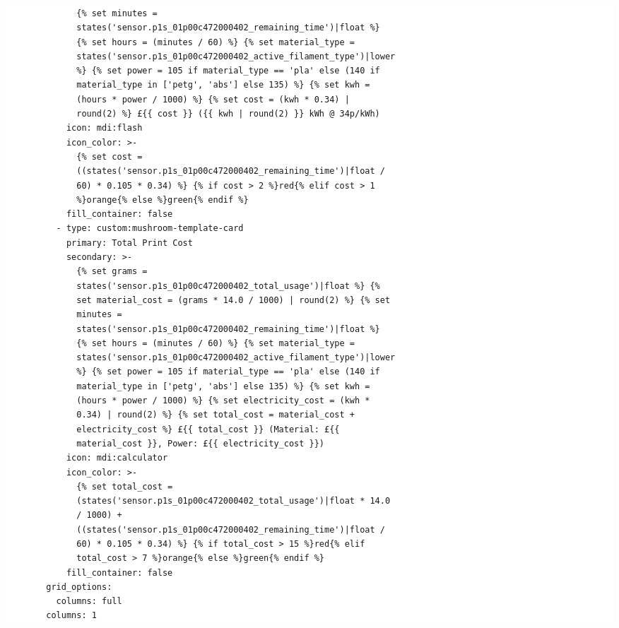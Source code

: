                   {% set minutes =
                  states('sensor.p1s_01p00c472000402_remaining_time')|float %}
                  {% set hours = (minutes / 60) %} {% set material_type =
                  states('sensor.p1s_01p00c472000402_active_filament_type')|lower
                  %} {% set power = 105 if material_type == 'pla' else (140 if
                  material_type in ['petg', 'abs'] else 135) %} {% set kwh =
                  (hours * power / 1000) %} {% set cost = (kwh * 0.34) |
                  round(2) %} £{{ cost }} ({{ kwh | round(2) }} kWh @ 34p/kWh)
                icon: mdi:flash
                icon_color: >-
                  {% set cost =
                  ((states('sensor.p1s_01p00c472000402_remaining_time')|float /
                  60) * 0.105 * 0.34) %} {% if cost > 2 %}red{% elif cost > 1
                  %}orange{% else %}green{% endif %}
                fill_container: false
              - type: custom:mushroom-template-card
                primary: Total Print Cost
                secondary: >-
                  {% set grams =
                  states('sensor.p1s_01p00c472000402_total_usage')|float %} {%
                  set material_cost = (grams * 14.0 / 1000) | round(2) %} {% set
                  minutes =
                  states('sensor.p1s_01p00c472000402_remaining_time')|float %}
                  {% set hours = (minutes / 60) %} {% set material_type =
                  states('sensor.p1s_01p00c472000402_active_filament_type')|lower
                  %} {% set power = 105 if material_type == 'pla' else (140 if
                  material_type in ['petg', 'abs'] else 135) %} {% set kwh =
                  (hours * power / 1000) %} {% set electricity_cost = (kwh *
                  0.34) | round(2) %} {% set total_cost = material_cost +
                  electricity_cost %} £{{ total_cost }} (Material: £{{
                  material_cost }}, Power: £{{ electricity_cost }})
                icon: mdi:calculator
                icon_color: >-
                  {% set total_cost =
                  (states('sensor.p1s_01p00c472000402_total_usage')|float * 14.0
                  / 1000) + 
                  ((states('sensor.p1s_01p00c472000402_remaining_time')|float /
                  60) * 0.105 * 0.34) %} {% if total_cost > 15 %}red{% elif
                  total_cost > 7 %}orange{% else %}green{% endif %}
                fill_container: false
            grid_options:
              columns: full
            columns: 1
